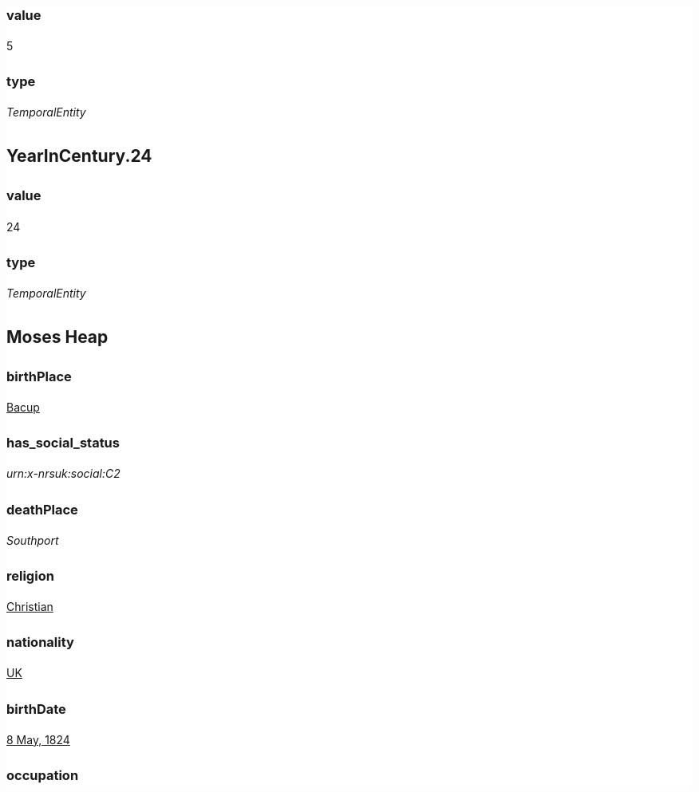 ### value


5

### type


*TemporalEntity*

## YearInCentury.24

### value


24

### type


*TemporalEntity*

## Moses Heap

### birthPlace


[Bacup](#Bacup)

### has_social_status


*urn:x-nrsuk:social:C2*

### deathPlace


*Southport*

### religion


[Christian](#Christian)

### nationality


[UK](#UK)

### birthDate


[8 May, 1824](#8-May-1824)

### occupation
